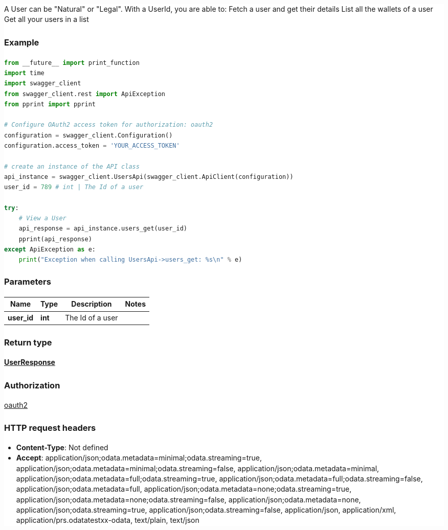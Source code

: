 A User can be \"Natural\" or \"Legal\". With a UserId, you are able to:              Fetch a user and get their details              List all the wallets of a user              Get all your users in a list

### Example
```python
from __future__ import print_function
import time
import swagger_client
from swagger_client.rest import ApiException
from pprint import pprint

# Configure OAuth2 access token for authorization: oauth2
configuration = swagger_client.Configuration()
configuration.access_token = 'YOUR_ACCESS_TOKEN'

# create an instance of the API class
api_instance = swagger_client.UsersApi(swagger_client.ApiClient(configuration))
user_id = 789 # int | The Id of a user

try:
    # View a User
    api_response = api_instance.users_get(user_id)
    pprint(api_response)
except ApiException as e:
    print("Exception when calling UsersApi->users_get: %s\n" % e)
```

### Parameters

Name | Type | Description  | Notes
------------- | ------------- | ------------- | -------------
 **user_id** | **int**| The Id of a user | 

### Return type

[**UserResponse**](UserResponse.md)

### Authorization

[oauth2](../README.md#oauth2)

### HTTP request headers

 - **Content-Type**: Not defined
 - **Accept**: application/json;odata.metadata=minimal;odata.streaming=true, application/json;odata.metadata=minimal;odata.streaming=false, application/json;odata.metadata=minimal, application/json;odata.metadata=full;odata.streaming=true, application/json;odata.metadata=full;odata.streaming=false, application/json;odata.metadata=full, application/json;odata.metadata=none;odata.streaming=true, application/json;odata.metadata=none;odata.streaming=false, application/json;odata.metadata=none, application/json;odata.streaming=true, application/json;odata.streaming=false, application/json, application/xml, application/prs.odatatestxx-odata, text/plain, text/json
